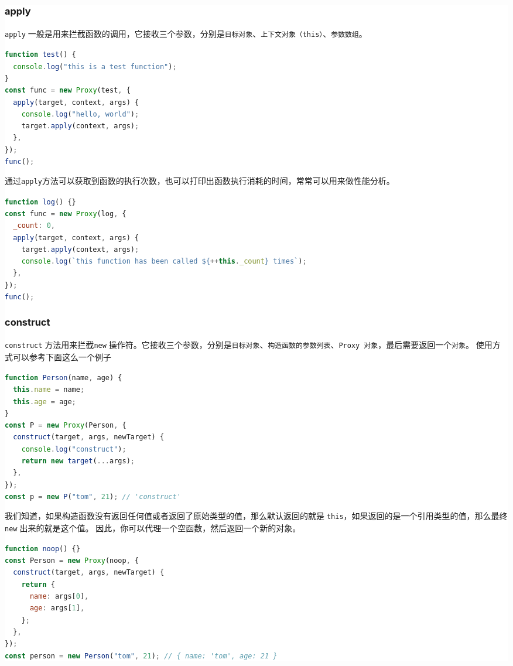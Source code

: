 
### apply

`apply` 一般是用来拦截函数的调用，它接收三个参数，分别是`目标对象`、`上下文对象（this）`、`参数数组`。

```js
function test() {
  console.log("this is a test function");
}
const func = new Proxy(test, {
  apply(target, context, args) {
    console.log("hello, world");
    target.apply(context, args);
  },
});
func();
```

通过`apply`方法可以获取到函数的执行次数，也可以打印出函数执行消耗的时间，常常可以用来做性能分析。

```js
function log() {}
const func = new Proxy(log, {
  _count: 0,
  apply(target, context, args) {
    target.apply(context, args);
    console.log(`this function has been called ${++this._count} times`);
  },
});
func();
```

### construct

`construct` 方法用来拦截`new` 操作符。它接收三个参数，分别是`目标对象`、`构造函数的参数列表`、`Proxy 对象`，最后需要返回一个`对象`。 使用方式可以参考下面这么一个例子

```js
function Person(name, age) {
  this.name = name;
  this.age = age;
}
const P = new Proxy(Person, {
  construct(target, args, newTarget) {
    console.log("construct");
    return new target(...args);
  },
});
const p = new P("tom", 21); // 'construct'
```

我们知道，如果构造函数没有返回任何值或者返回了原始类型的值，那么默认返回的就是 `this`，如果返回的是一个引用类型的值，那么最终 `new` 出来的就是这个值。 因此，你可以代理一个空函数，然后返回一个新的对象。

```js
function noop() {}
const Person = new Proxy(noop, {
  construct(target, args, newTarget) {
    return {
      name: args[0],
      age: args[1],
    };
  },
});
const person = new Person("tom", 21); // { name: 'tom', age: 21 }
```
